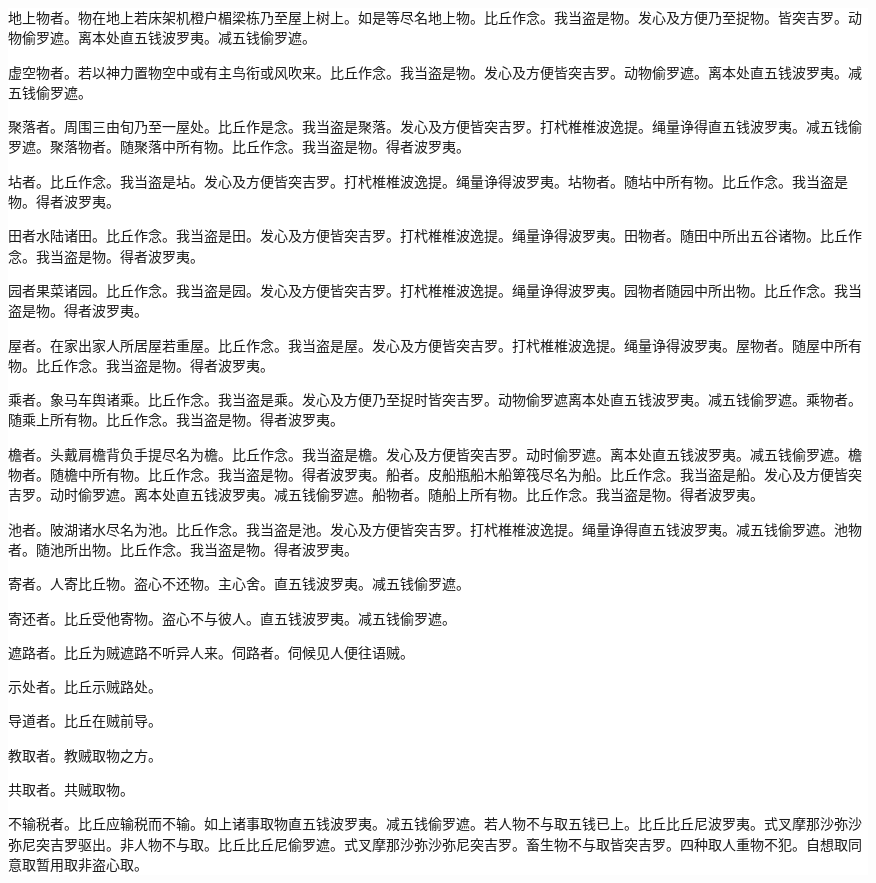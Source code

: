 地上物者。物在地上若床架机橙户楣梁栋乃至屋上树上。如是等尽名地上物。比丘作念。我当盗是物。发心及方便乃至捉物。皆突吉罗。动物偷罗遮。离本处直五钱波罗夷。减五钱偷罗遮。

虚空物者。若以神力置物空中或有主鸟衔或风吹来。比丘作念。我当盗是物。发心及方便皆突吉罗。动物偷罗遮。离本处直五钱波罗夷。减五钱偷罗遮。

聚落者。周围三由旬乃至一屋处。比丘作是念。我当盗是聚落。发心及方便皆突吉罗。打杙椎椎波逸提。绳量诤得直五钱波罗夷。减五钱偷罗遮。聚落物者。随聚落中所有物。比丘作念。我当盗是物。得者波罗夷。

坫者。比丘作念。我当盗是坫。发心及方便皆突吉罗。打杙椎椎波逸提。绳量诤得波罗夷。坫物者。随坫中所有物。比丘作念。我当盗是物。得者波罗夷。

田者水陆诸田。比丘作念。我当盗是田。发心及方便皆突吉罗。打杙椎椎波逸提。绳量诤得波罗夷。田物者。随田中所出五谷诸物。比丘作念。我当盗是物。得者波罗夷。

园者果菜诸园。比丘作念。我当盗是园。发心及方便皆突吉罗。打杙椎椎波逸提。绳量诤得波罗夷。园物者随园中所出物。比丘作念。我当盗是物。得者波罗夷。

屋者。在家出家人所居屋若重屋。比丘作念。我当盗是屋。发心及方便皆突吉罗。打杙椎椎波逸提。绳量诤得波罗夷。屋物者。随屋中所有物。比丘作念。我当盗是物。得者波罗夷。

乘者。象马车舆诸乘。比丘作念。我当盗是乘。发心及方便乃至捉时皆突吉罗。动物偷罗遮离本处直五钱波罗夷。减五钱偷罗遮。乘物者。随乘上所有物。比丘作念。我当盗是物。得者波罗夷。

檐者。头戴肩檐背负手提尽名为檐。比丘作念。我当盗是檐。发心及方便皆突吉罗。动时偷罗遮。离本处直五钱波罗夷。减五钱偷罗遮。檐物者。随檐中所有物。比丘作念。我当盗是物。得者波罗夷。船者。皮船瓶船木船箄筏尽名为船。比丘作念。我当盗是船。发心及方便皆突吉罗。动时偷罗遮。离本处直五钱波罗夷。减五钱偷罗遮。船物者。随船上所有物。比丘作念。我当盗是物。得者波罗夷。

池者。陂湖诸水尽名为池。比丘作念。我当盗是池。发心及方便皆突吉罗。打杙椎椎波逸提。绳量诤得直五钱波罗夷。减五钱偷罗遮。池物者。随池所出物。比丘作念。我当盗是物。得者波罗夷。

寄者。人寄比丘物。盗心不还物。主心舍。直五钱波罗夷。减五钱偷罗遮。

寄还者。比丘受他寄物。盗心不与彼人。直五钱波罗夷。减五钱偷罗遮。

遮路者。比丘为贼遮路不听异人来。伺路者。伺候见人便往语贼。

示处者。比丘示贼路处。

导道者。比丘在贼前导。

教取者。教贼取物之方。

共取者。共贼取物。

不输税者。比丘应输税而不输。如上诸事取物直五钱波罗夷。减五钱偷罗遮。若人物不与取五钱已上。比丘比丘尼波罗夷。式叉摩那沙弥沙弥尼突吉罗驱出。非人物不与取。比丘比丘尼偷罗遮。式叉摩那沙弥沙弥尼突吉罗。畜生物不与取皆突吉罗。四种取人重物不犯。自想取同意取暂用取非盗心取。